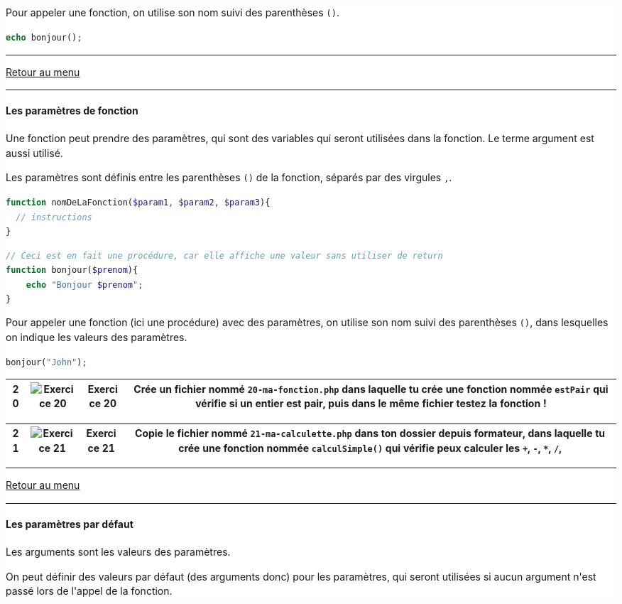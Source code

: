 Pour appeler une fonction, on utilise son nom suivi des parenthèses `()`.

```php
echo bonjour();
```

--- 

[Retour au menu](#menu-de-navigation)

---

#### Les paramètres de fonction

Une fonction peut prendre des paramètres, qui sont des variables qui seront utilisées dans la fonction. Le terme argument est aussi utilisé. 

Les paramètres sont définis entre les parenthèses `()` de la fonction, séparés par des virgules `,`.

```php
function nomDeLaFonction($param1, $param2, $param3){
  // instructions
}
```

```php
// Ceci est en fait une procédure, car elle affiche une valeur sans utiliser de return
function bonjour($prenom){
    echo "Bonjour $prenom";
}
```

Pour appeler une fonction (ici une procédure) avec des paramètres, on utilise son nom suivi des parenthèses `()`, dans lesquelles on indique les valeurs des paramètres.

```php
bonjour("John");
```



| 20 | ![Exercice 20](https://github.com/mikhawa/PHP-base/blob/main/datas/folder-type-php-opened_24.png?raw=true) | Exercice 20 | Crée un fichier nommé `20-ma-fonction.php` dans laquelle tu crée une fonction nommée `estPair` qui vérifie si un entier est pair, puis dans le même fichier testez la fonction ! |
|----|:----------------------------------------------------------------------------------------------------------:|:-----------:|:--------------------------------------------------------------------------------------------------------------------------------------------------------------------------------:| 

| 21 | ![Exercice 21](https://github.com/mikhawa/PHP-base/blob/main/datas/folder-type-php-opened_24.png?raw=true) | Exercice 21 | Copie le fichier nommé `21-ma-calculette.php` dans ton dossier depuis formateur, dans laquelle tu crée une fonction nommée `calculSimple()` qui vérifie peux calculer les `+`, `-`, `*`, `/`, |
|----|:----------------------------------------------------------------------------------------------------------:|:-----------:|:---------------------------------------------------------------------------------------------------------------------------------------------------------------------------------------------:| 

--- 

[Retour au menu](#menu-de-navigation)

---

#### Les paramètres par défaut

Les arguments sont les valeurs des paramètres.

On peut définir des valeurs par défaut (des arguments donc) pour les paramètres, qui seront utilisées si aucun argument n'est passé lors de l'appel de la fonction.
